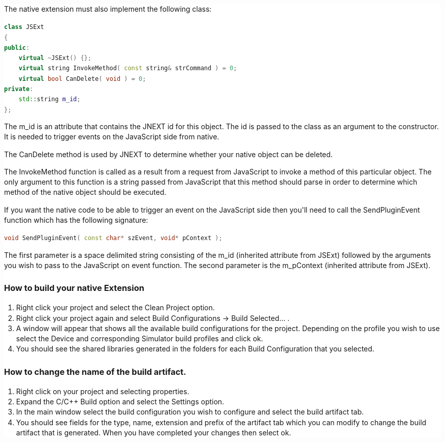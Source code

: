 The native extension must also implement the following class:

```cpp
class JSExt
{
public:
    virtual ~JSExt() {};
    virtual string InvokeMethod( const string& strCommand ) = 0;
    virtual bool CanDelete( void ) = 0;
private:
    std::string m_id;
};
```

The m_id is an attribute that contains the JNEXT id for this object. The id is
passed to the class as an argument to the constructor. It is needed to trigger
events on the JavaScript side from native.

The CanDelete method is used by JNEXT to determine whether your native object
can be deleted.

The InvokeMethod function is called as a result from a request from JavaScript
to invoke a method of this particular object. The only argument to this
function is a string passed from JavaScript that this method should parse in
order to determine which method of the native object should be executed.

If you want the native code to be able to trigger an event on the JavaScript
side then you'll need to call the SendPluginEvent function which has the
following signature:

```cpp
void SendPluginEvent( const char* szEvent, void* pContext );
```

The first parameter is a space delimited string consisting of
the m_id (inherited attribute from JSExt) followed by the arguments you wish to
pass to the JavaScript on event function. The second parameter is the
m_pContext (inherited attribute from JSExt).

### <a name="buildExtension">How to build your native Extension</a>

1. Right click your project and select the Clean Project option.
2. Right click your project again and select Build Configurations -> Build Selected... .
3. A window will appear that shows all the available build configurations
for the project. Depending on the profile you wish to use select the Device and
corresponding Simulator build profiles and click ok.
4. You should see the shared libraries generated in the folders for each Build
Configuration that you selected.

### How to change the name of the build artifact.

1. Right click on your project and selecting properties.
2. Expand the C/C++ Build option and select the Settings option.
3. In the main window select the build configuration you wish to configure and
select the build artifact tab.
4. You should see fields for the type, name, extension and prefix of the
artifact tab which you can modify to change the build artifact that is
generated. When you have completed your changes then select ok.
